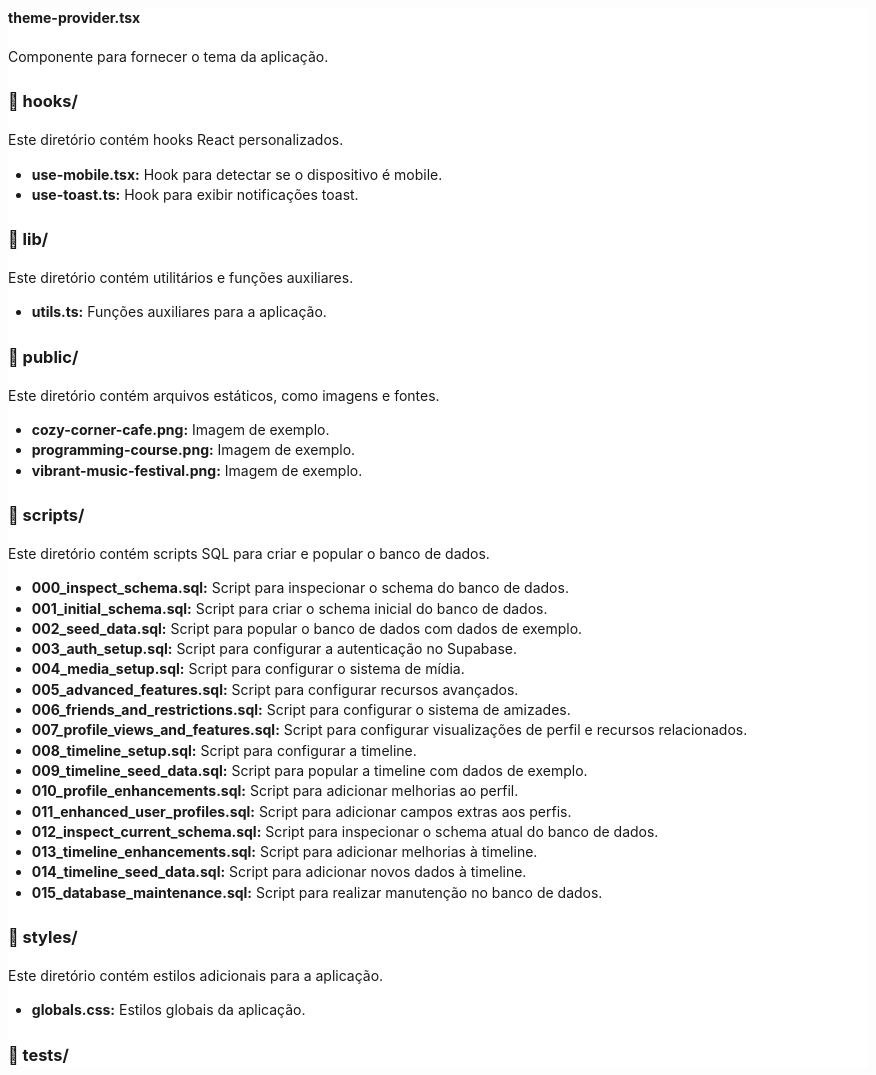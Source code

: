 #### theme-provider.tsx

Componente para fornecer o tema da aplicação.

### 📁 hooks/

Este diretório contém hooks React personalizados.

*   **use-mobile.tsx:** Hook para detectar se o dispositivo é mobile.
*   **use-toast.ts:** Hook para exibir notificações toast.

### 📁 lib/

Este diretório contém utilitários e funções auxiliares.

*   **utils.ts:** Funções auxiliares para a aplicação.

### 📁 public/

Este diretório contém arquivos estáticos, como imagens e fontes.

*   **cozy-corner-cafe.png:** Imagem de exemplo.
*   **programming-course.png:** Imagem de exemplo.
*   **vibrant-music-festival.png:** Imagem de exemplo.

### 📁 scripts/

Este diretório contém scripts SQL para criar e popular o banco de dados.

*   **000_inspect_schema.sql:** Script para inspecionar o schema do banco de dados.
*   **001_initial_schema.sql:** Script para criar o schema inicial do banco de dados.
*   **002_seed_data.sql:** Script para popular o banco de dados com dados de exemplo.
*   **003_auth_setup.sql:** Script para configurar a autenticação no Supabase.
*   **004_media_setup.sql:** Script para configurar o sistema de mídia.
*   **005_advanced_features.sql:** Script para configurar recursos avançados.
*   **006_friends_and_restrictions.sql:** Script para configurar o sistema de amizades.
*   **007_profile_views_and_features.sql:** Script para configurar visualizações de perfil e recursos relacionados.
*   **008_timeline_setup.sql:** Script para configurar a timeline.
*   **009_timeline_seed_data.sql:** Script para popular a timeline com dados de exemplo.
*   **010_profile_enhancements.sql:** Script para adicionar melhorias ao perfil.
*   **011_enhanced_user_profiles.sql:** Script para adicionar campos extras aos perfis.
*   **012_inspect_current_schema.sql:** Script para inspecionar o schema atual do banco de dados.
*   **013_timeline_enhancements.sql:** Script para adicionar melhorias à timeline.
*   **014_timeline_seed_data.sql:** Script para adicionar novos dados à timeline.
*   **015_database_maintenance.sql:** Script para realizar manutenção no banco de dados.

### 📁 styles/

Este diretório contém estilos adicionais para a aplicação.

*   **globals.css:** Estilos globais da aplicação.

### 📁 tests/
